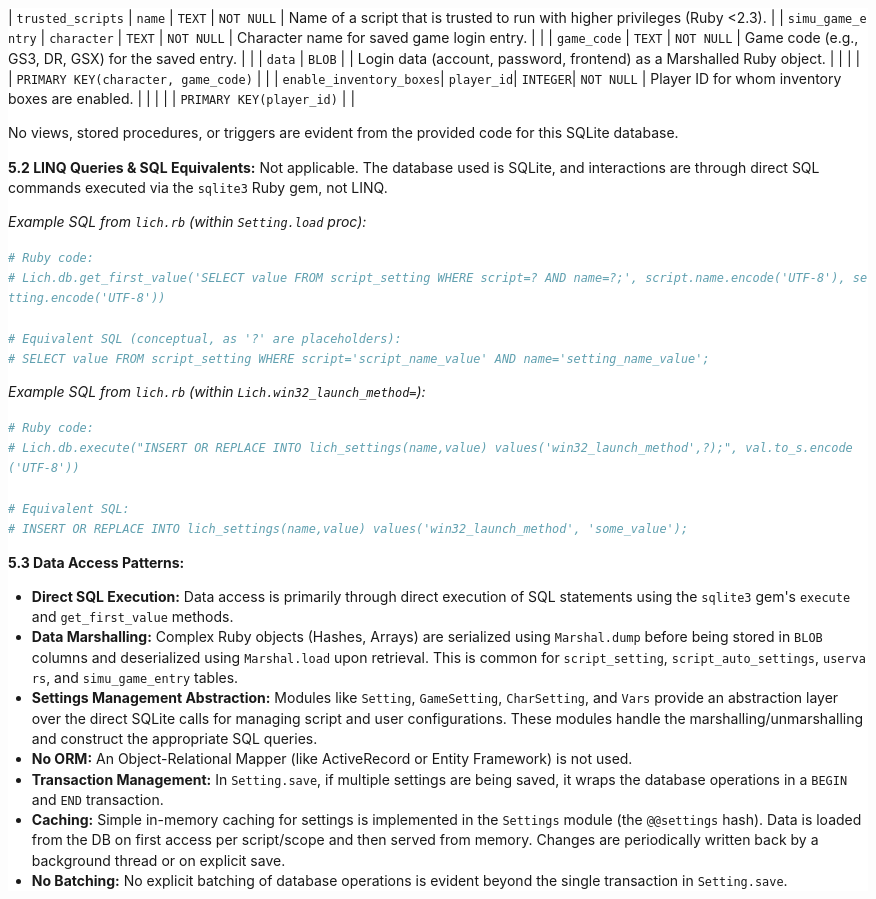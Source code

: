 | `trusted_scripts`      | `name`      | `TEXT`  | `NOT NULL`         | Name of a script that is trusted to run with higher privileges (Ruby <2.3). |
| `simu_game_entry`      | `character` | `TEXT`  | `NOT NULL`         | Character name for saved game login entry.                                  |
|                        | `game_code` | `TEXT`  | `NOT NULL`         | Game code (e.g., GS3, DR, GSX) for the saved entry.                         |
|                        | `data`      | `BLOB`  |                    | Login data (account, password, frontend) as a Marshalled Ruby object.     |
|                        |             |         | `PRIMARY KEY(character, game_code)` |                                                                             |
| `enable_inventory_boxes`| `player_id`| `INTEGER`| `NOT NULL`        | Player ID for whom inventory boxes are enabled.                             |
|                        |             |         | `PRIMARY KEY(player_id)` |                                                                             |

No views, stored procedures, or triggers are evident from the provided code for this SQLite database.

**5.2 LINQ Queries & SQL Equivalents:**
Not applicable. The database used is SQLite, and interactions are through direct SQL commands executed via the `sqlite3` Ruby gem, not LINQ.

*Example SQL from `lich.rb` (within `Setting.load` proc):*
```ruby
# Ruby code:
# Lich.db.get_first_value('SELECT value FROM script_setting WHERE script=? AND name=?;', script.name.encode('UTF-8'), setting.encode('UTF-8'))

# Equivalent SQL (conceptual, as '?' are placeholders):
# SELECT value FROM script_setting WHERE script='script_name_value' AND name='setting_name_value';
```

*Example SQL from `lich.rb` (within `Lich.win32_launch_method=`):*
```ruby
# Ruby code:
# Lich.db.execute("INSERT OR REPLACE INTO lich_settings(name,value) values('win32_launch_method',?);", val.to_s.encode('UTF-8'))

# Equivalent SQL:
# INSERT OR REPLACE INTO lich_settings(name,value) values('win32_launch_method', 'some_value');
```

**5.3 Data Access Patterns:**
*   **Direct SQL Execution:** Data access is primarily through direct execution of SQL statements using the `sqlite3` gem's `execute` and `get_first_value` methods.
*   **Data Marshalling:** Complex Ruby objects (Hashes, Arrays) are serialized using `Marshal.dump` before being stored in `BLOB` columns and deserialized using `Marshal.load` upon retrieval. This is common for `script_setting`, `script_auto_settings`, `uservars`, and `simu_game_entry` tables.
*   **Settings Management Abstraction:** Modules like `Setting`, `GameSetting`, `CharSetting`, and `Vars` provide an abstraction layer over the direct SQLite calls for managing script and user configurations. These modules handle the marshalling/unmarshalling and construct the appropriate SQL queries.
*   **No ORM:** An Object-Relational Mapper (like ActiveRecord or Entity Framework) is not used.
*   **Transaction Management:** In `Setting.save`, if multiple settings are being saved, it wraps the database operations in a `BEGIN` and `END` transaction.
*   **Caching:** Simple in-memory caching for settings is implemented in the `Settings` module (the `@@settings` hash). Data is loaded from the DB on first access per script/scope and then served from memory. Changes are periodically written back by a background thread or on explicit save.
*   **No Batching:** No explicit batching of database operations is evident beyond the single transaction in `Setting.save`.
